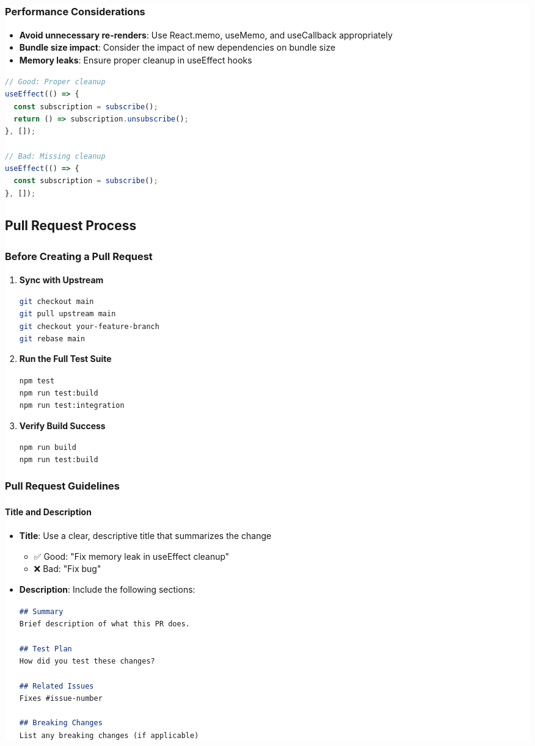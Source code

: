 ### Performance Considerations

- **Avoid unnecessary re-renders**: Use React.memo, useMemo, and useCallback appropriately
- **Bundle size impact**: Consider the impact of new dependencies on bundle size
- **Memory leaks**: Ensure proper cleanup in useEffect hooks

```javascript
// Good: Proper cleanup
useEffect(() => {
  const subscription = subscribe();
  return () => subscription.unsubscribe();
}, []);

// Bad: Missing cleanup
useEffect(() => {
  const subscription = subscribe();
}, []);
```

## Pull Request Process

### Before Creating a Pull Request

1. **Sync with Upstream**
   ```bash
   git checkout main
   git pull upstream main
   git checkout your-feature-branch
   git rebase main
   ```

2. **Run the Full Test Suite**
   ```bash
   npm test
   npm run test:build
   npm run test:integration
   ```

3. **Verify Build Success**
   ```bash
   npm run build
   npm run test:build
   ```

### Pull Request Guidelines

#### Title and Description

- **Title**: Use a clear, descriptive title that summarizes the change
  - ✅ Good: "Fix memory leak in useEffect cleanup"
  - ❌ Bad: "Fix bug"

- **Description**: Include the following sections:
  ```markdown
  ## Summary
  Brief description of what this PR does.

  ## Test Plan
  How did you test these changes?

  ## Related Issues
  Fixes #issue-number

  ## Breaking Changes
  List any breaking changes (if applicable)
  ```
